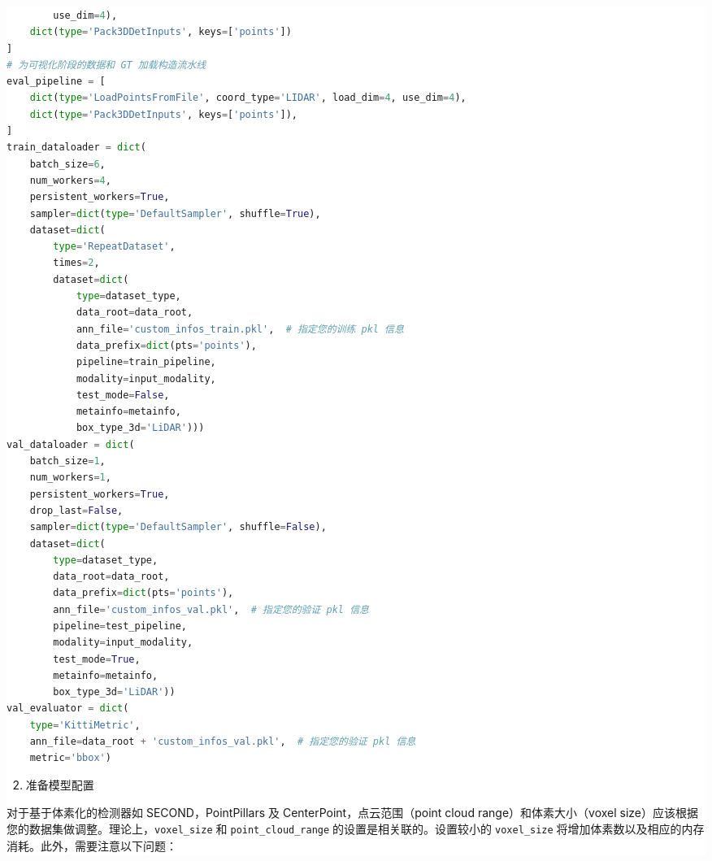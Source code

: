 ```python
        use_dim=4),
    dict(type='Pack3DDetInputs', keys=['points'])
]
# 为可视化阶段的数据和 GT 加载构造流水线
eval_pipeline = [
    dict(type='LoadPointsFromFile', coord_type='LIDAR', load_dim=4, use_dim=4),
    dict(type='Pack3DDetInputs', keys=['points']),
]
train_dataloader = dict(
    batch_size=6,
    num_workers=4,
    persistent_workers=True,
    sampler=dict(type='DefaultSampler', shuffle=True),
    dataset=dict(
        type='RepeatDataset',
        times=2,
        dataset=dict(
            type=dataset_type,
            data_root=data_root,
            ann_file='custom_infos_train.pkl',  # 指定您的训练 pkl 信息
            data_prefix=dict(pts='points'),
            pipeline=train_pipeline,
            modality=input_modality,
            test_mode=False,
            metainfo=metainfo,
            box_type_3d='LiDAR')))
val_dataloader = dict(
    batch_size=1,
    num_workers=1,
    persistent_workers=True,
    drop_last=False,
    sampler=dict(type='DefaultSampler', shuffle=False),
    dataset=dict(
        type=dataset_type,
        data_root=data_root,
        data_prefix=dict(pts='points'),
        ann_file='custom_infos_val.pkl',  # 指定您的验证 pkl 信息
        pipeline=test_pipeline,
        modality=input_modality,
        test_mode=True,
        metainfo=metainfo,
        box_type_3d='LiDAR'))
val_evaluator = dict(
    type='KittiMetric',
    ann_file=data_root + 'custom_infos_val.pkl',  # 指定您的验证 pkl 信息
    metric='bbox')
```

2. 准备模型配置

对于基于体素化的检测器如 SECOND，PointPillars 及 CenterPoint，点云范围（point cloud range）和体素大小（voxel size）应该根据您的数据集做调整。理论上，`voxel_size` 和 `point_cloud_range` 的设置是相关联的。设置较小的 `voxel_size` 将增加体素数以及相应的内存消耗。此外，需要注意以下问题：

